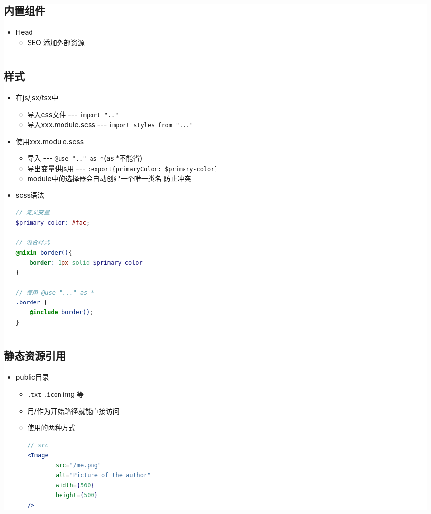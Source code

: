 
## 内置组件

- Head
  - SEO 添加外部资源

---

## 样式

- 在js/jsx/tsx中

  - 导入css文件 --- `import ".."`
  - 导入xxx.module.scss --- `import styles from "..."`

- 使用xxx.module.scss

  - 导入 --- `@use ".." as *`(as *不能省)
  - 导出变量供js用 --- `:export{primaryColor: $primary-color}`
  - module中的选择器会自动创建一个唯一类名 防止冲突

- scss语法

  ```scss
  // 定义变量
  $primary-color: #fac;
  
  // 混合样式
  @mixin border(){
      border: 1px solid $primary-color
  }
  
  // 使用 @use "..." as *
  .border {
      @include border();
  }
  ```

---

## 静态资源引用

- public目录

  - `.txt` `.icon` img 等

  - 用/作为开始路径就能直接访问

  - 使用的两种方式

    ```jsx
    // src
    <Image
            src="/me.png"
            alt="Picture of the author"
            width={500}
            height={500}
    />
    
